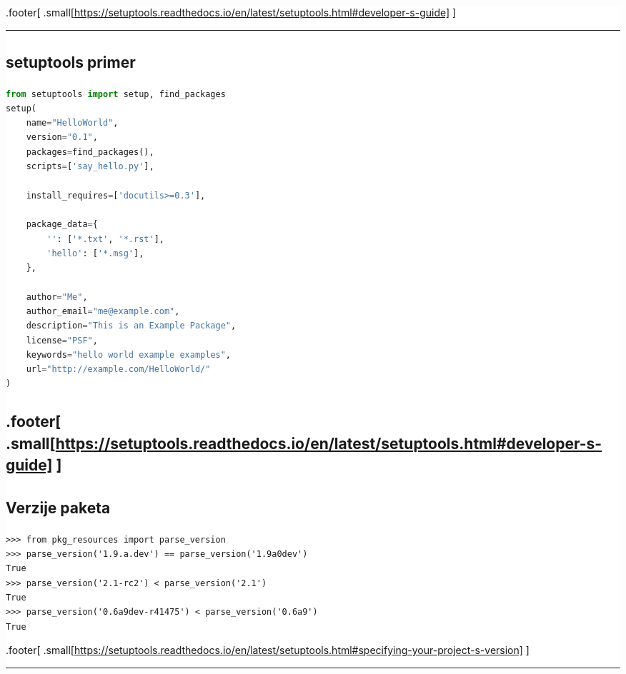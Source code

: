 .footer[
.small[https://setuptools.readthedocs.io/en/latest/setuptools.html#developer-s-guide]
]

---

## setuptools primer

```python
from setuptools import setup, find_packages
setup(
    name="HelloWorld",
    version="0.1",
    packages=find_packages(),
    scripts=['say_hello.py'],

    install_requires=['docutils>=0.3'],

    package_data={
        '': ['*.txt', '*.rst'],
        'hello': ['*.msg'],
    },

    author="Me",
    author_email="me@example.com",
    description="This is an Example Package",
    license="PSF",
    keywords="hello world example examples",
    url="http://example.com/HelloWorld/"
)
```

.footer[
.small[https://setuptools.readthedocs.io/en/latest/setuptools.html#developer-s-guide]
]
---

## Verzije paketa

```
>>> from pkg_resources import parse_version
>>> parse_version('1.9.a.dev') == parse_version('1.9a0dev')
True
>>> parse_version('2.1-rc2') < parse_version('2.1')
True
>>> parse_version('0.6a9dev-r41475') < parse_version('0.6a9')
True
```

.footer[
.small[https://setuptools.readthedocs.io/en/latest/setuptools.html#specifying-your-project-s-version]
]

---